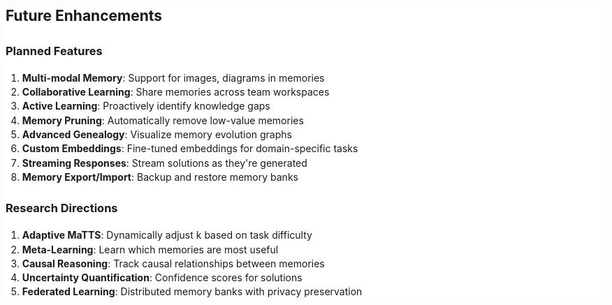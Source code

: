 ## Future Enhancements

### Planned Features

1. **Multi-modal Memory**: Support for images, diagrams in memories
2. **Collaborative Learning**: Share memories across team workspaces
3. **Active Learning**: Proactively identify knowledge gaps
4. **Memory Pruning**: Automatically remove low-value memories
5. **Advanced Genealogy**: Visualize memory evolution graphs
6. **Custom Embeddings**: Fine-tuned embeddings for domain-specific tasks
7. **Streaming Responses**: Stream solutions as they're generated
8. **Memory Export/Import**: Backup and restore memory banks

### Research Directions

1. **Adaptive MaTTS**: Dynamically adjust k based on task difficulty
2. **Meta-Learning**: Learn which memories are most useful
3. **Causal Reasoning**: Track causal relationships between memories
4. **Uncertainty Quantification**: Confidence scores for solutions
5. **Federated Learning**: Distributed memory banks with privacy preservation
